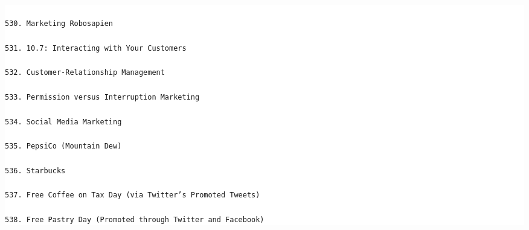                                                                                                                                                                                                                                                                                                                                                                                                                                                                                                                                                                                               530. Marketing Robosapien
                                                                                                                                                                                                                                                                                                                                                                                                                                                                                                                                                                                              531. 10.7: Interacting with Your Customers
                                                                                                                                                                                                                                                                                                                                                                                                                                                                                                                                                                                              532. Customer-Relationship Management
                                                                                                                                                                                                                                                                                                                                                                                                                                                                                                                                                                                              533. Permission versus Interruption Marketing
                                                                                                                                                                                                                                                                                                                                                                                                                                                                                                                                                                                              534. Social Media Marketing
                                                                                                                                                                                                                                                                                                                                                                                                                                                                                                                                                                                              535. PepsiCo (Mountain Dew)
                                                                                                                                                                                                                                                                                                                                                                                                                                                                                                                                                                                              536. Starbucks
                                                                                                                                                                                                                                                                                                                                                                                                                                                                                                                                                                                              537. Free Coffee on Tax Day (via Twitter’s Promoted Tweets)
                                                                                                                                                                                                                                                                                                                                                                                                                                                                                                                                                                                              538. Free Pastry Day (Promoted through Twitter and Facebook)